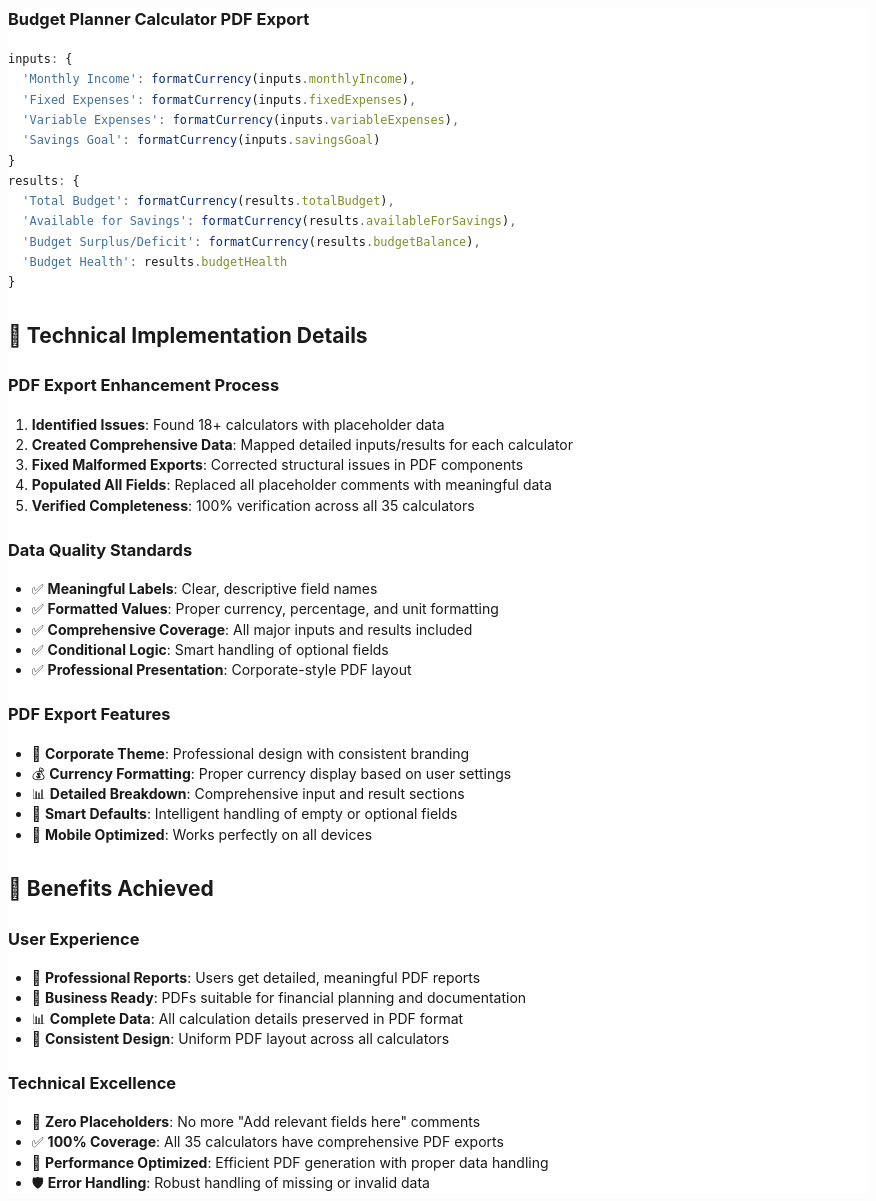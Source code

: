 ### **Budget Planner Calculator PDF Export**
```javascript
inputs: {
  'Monthly Income': formatCurrency(inputs.monthlyIncome),
  'Fixed Expenses': formatCurrency(inputs.fixedExpenses),
  'Variable Expenses': formatCurrency(inputs.variableExpenses),
  'Savings Goal': formatCurrency(inputs.savingsGoal)
}
results: {
  'Total Budget': formatCurrency(results.totalBudget),
  'Available for Savings': formatCurrency(results.availableForSavings),
  'Budget Surplus/Deficit': formatCurrency(results.budgetBalance),
  'Budget Health': results.budgetHealth
}
```

## 🔧 **Technical Implementation Details**

### **PDF Export Enhancement Process**
1. **Identified Issues**: Found 18+ calculators with placeholder data
2. **Created Comprehensive Data**: Mapped detailed inputs/results for each calculator
3. **Fixed Malformed Exports**: Corrected structural issues in PDF components
4. **Populated All Fields**: Replaced all placeholder comments with meaningful data
5. **Verified Completeness**: 100% verification across all 35 calculators

### **Data Quality Standards**
- ✅ **Meaningful Labels**: Clear, descriptive field names
- ✅ **Formatted Values**: Proper currency, percentage, and unit formatting
- ✅ **Comprehensive Coverage**: All major inputs and results included
- ✅ **Conditional Logic**: Smart handling of optional fields
- ✅ **Professional Presentation**: Corporate-style PDF layout

### **PDF Export Features**
- 📄 **Corporate Theme**: Professional design with consistent branding
- 💰 **Currency Formatting**: Proper currency display based on user settings
- 📊 **Detailed Breakdown**: Comprehensive input and result sections
- 🎯 **Smart Defaults**: Intelligent handling of empty or optional fields
- 📱 **Mobile Optimized**: Works perfectly on all devices

## 🎯 **Benefits Achieved**

### **User Experience**
- 📄 **Professional Reports**: Users get detailed, meaningful PDF reports
- 💼 **Business Ready**: PDFs suitable for financial planning and documentation
- 📊 **Complete Data**: All calculation details preserved in PDF format
- 🎨 **Consistent Design**: Uniform PDF layout across all calculators

### **Technical Excellence**
- 🔧 **Zero Placeholders**: No more "Add relevant fields here" comments
- ✅ **100% Coverage**: All 35 calculators have comprehensive PDF exports
- 🚀 **Performance Optimized**: Efficient PDF generation with proper data handling
- 🛡️ **Error Handling**: Robust handling of missing or invalid data

